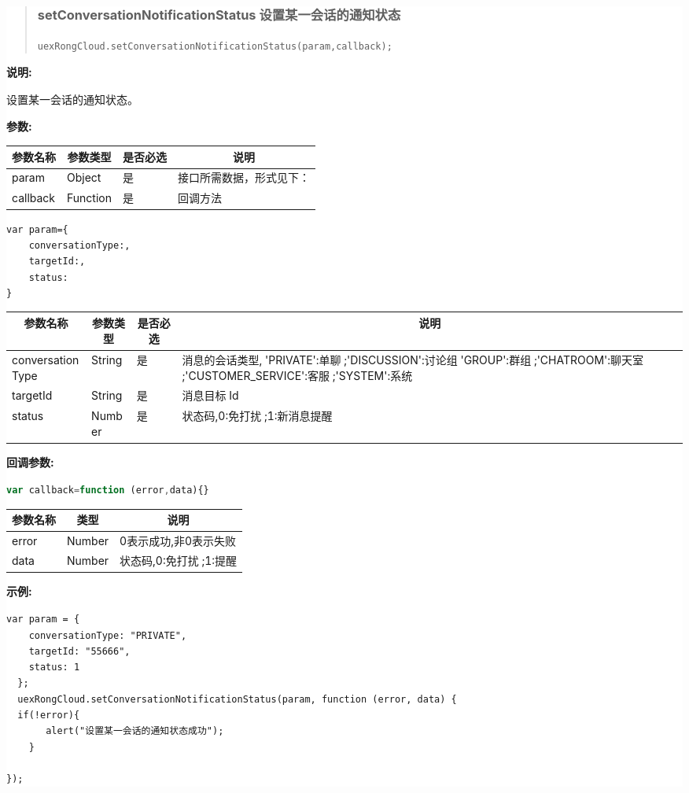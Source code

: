 >### setConversationNotificationStatus 设置某一会话的通知状态
>`uexRongCloud.setConversationNotificationStatus(param,callback);`

**说明:**

设置某一会话的通知状态。

**参数:**

| 参数名称     | 参数类型     | 是否必选 | 说明           |
| -------- | -------- | ---- | ------------ |
| param    | Object   | 是    | 接口所需数据，形式见下： |
| callback | Function | 是    | 回调方法         |

```
var param={
    conversationType:,
    targetId:,
    status:
}

```
| 参数名称             | 参数类型   | 是否必选 | 说明                                       |
| ---------------- | ------ | ---- | ---------------------------------------- |
| conversationType | String | 是    | 消息的会话类型, 'PRIVATE':单聊 ;'DISCUSSION':讨论组 'GROUP':群组 ;'CHATROOM':聊天室 ;'CUSTOMER_SERVICE':客服 ;'SYSTEM':系统 |
| targetId         | String | 是    | 消息目标 Id                                  |
| status           | Number | 是    | 状态码,0:免打扰 ;1:新消息提醒                       |

**回调参数:**

```javascript
var callback=function (error,data){}
```

| 参数名称  | 类型     | 说明              |
| ----- | ------ | --------------- |
| error | Number | 0表示成功,非0表示失败    |
| data  | Number | 状态码,0:免打扰 ;1:提醒 |



**示例:**

```
var param = {
    conversationType: "PRIVATE",
    targetId: "55666",
    status: 1
  };
  uexRongCloud.setConversationNotificationStatus(param, function (error, data) {
  if(!error){
       alert("设置某一会话的通知状态成功");
    }
    
});             
```
